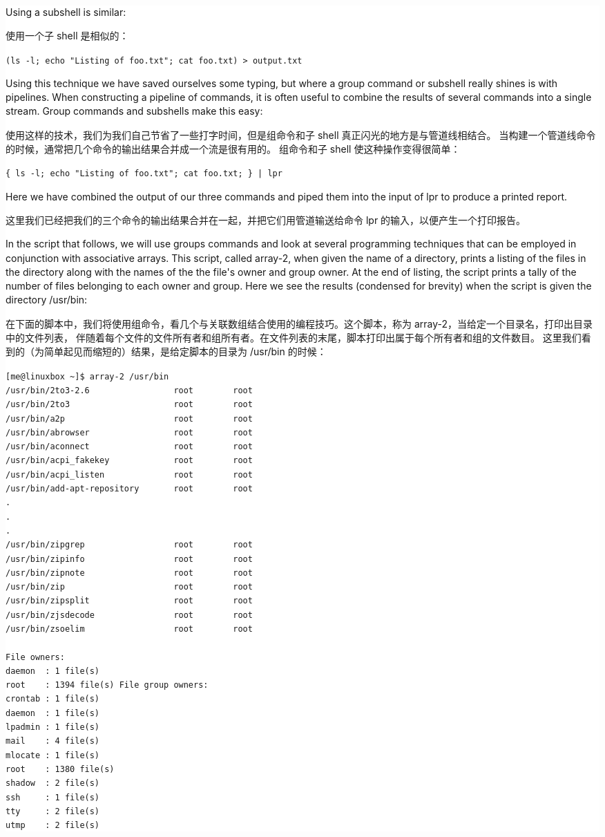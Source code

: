 Using a subshell is similar:

使用一个子 shell 是相似的：

    (ls -l; echo "Listing of foo.txt"; cat foo.txt) > output.txt

Using this technique we have saved ourselves some typing, but where a group command or subshell really shines is with pipelines. When constructing a pipeline of commands, it is often useful to combine the results of several commands into a single stream. Group commands and subshells make this easy:

使用这样的技术，我们为我们自己节省了一些打字时间，但是组命令和子 shell 真正闪光的地方是与管道线相结合。 当构建一个管道线命令的时候，通常把几个命令的输出结果合并成一个流是很有用的。 组命令和子 shell 使这种操作变得很简单：

    { ls -l; echo "Listing of foo.txt"; cat foo.txt; } | lpr

Here we have combined the output of our three commands and piped them into the input of lpr to produce a printed report.

这里我们已经把我们的三个命令的输出结果合并在一起，并把它们用管道输送给命令 lpr 的输入，以便产生一个打印报告。

In the script that follows, we will use groups commands and look at several programming techniques that can be employed in conjunction with associative arrays. This script, called array-2, when given the name of a directory, prints a listing of the files in the directory along with the names of the the file's owner and group owner. At the end of listing, the script prints a tally of the number of files belonging to each owner and group. Here we see the results (condensed for brevity) when the script is given the directory /usr/bin:

在下面的脚本中，我们将使用组命令，看几个与关联数组结合使用的编程技巧。这个脚本，称为 array-2，当给定一个目录名，打印出目录中的文件列表， 伴随着每个文件的文件所有者和组所有者。在文件列表的末尾，脚本打印出属于每个所有者和组的文件数目。 这里我们看到的（为简单起见而缩短的）结果，是给定脚本的目录为 /usr/bin 的时候：

    [me@linuxbox ~]$ array-2 /usr/bin
    /usr/bin/2to3-2.6                 root        root
    /usr/bin/2to3                     root        root
    /usr/bin/a2p                      root        root
    /usr/bin/abrowser                 root        root
    /usr/bin/aconnect                 root        root
    /usr/bin/acpi_fakekey             root        root
    /usr/bin/acpi_listen              root        root
    /usr/bin/add-apt-repository       root        root
    .
    .
    .
    /usr/bin/zipgrep                  root        root
    /usr/bin/zipinfo                  root        root
    /usr/bin/zipnote                  root        root
    /usr/bin/zip                      root        root
    /usr/bin/zipsplit                 root        root
    /usr/bin/zjsdecode                root        root
    /usr/bin/zsoelim                  root        root

    File owners:
    daemon  : 1 file(s)
    root    : 1394 file(s) File group owners:
    crontab : 1 file(s)
    daemon  : 1 file(s)
    lpadmin : 1 file(s)
    mail    : 4 file(s)
    mlocate : 1 file(s)
    root    : 1380 file(s)
    shadow  : 2 file(s)
    ssh     : 1 file(s)
    tty     : 2 file(s)
    utmp    : 2 file(s)
